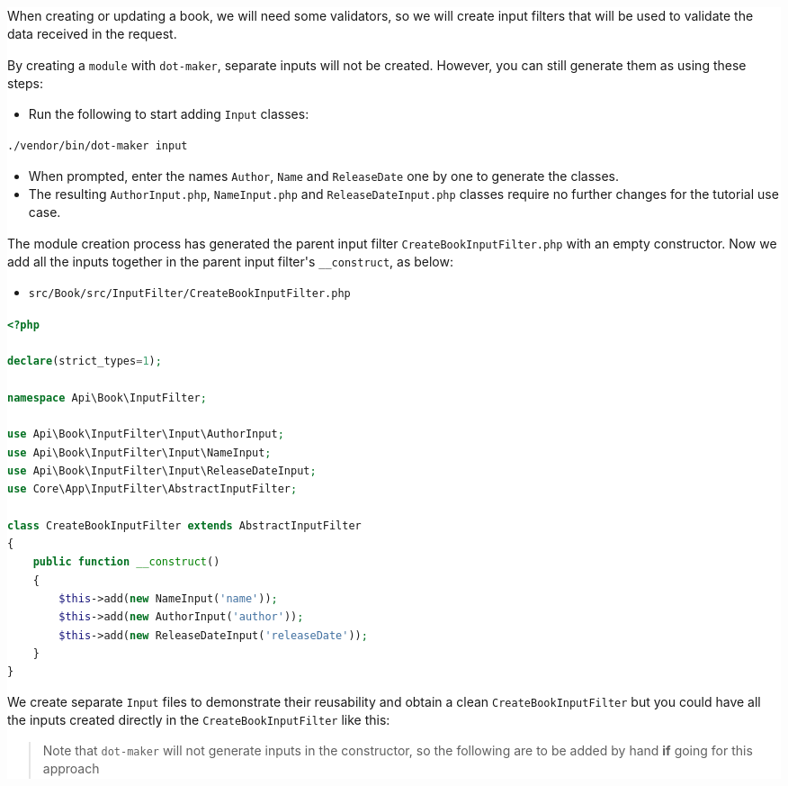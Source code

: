 ```php
```

When creating or updating a book, we will need some validators, so we will create input filters that will be used to validate the data received in the request.

By creating a `module` with `dot-maker`, separate inputs will not be created. However, you can still generate them as using these steps:

* Run the following to start adding `Input` classes:

```shell
./vendor/bin/dot-maker input
```

* When prompted, enter the names `Author`, `Name` and `ReleaseDate` one by one to generate the classes.
* The resulting `AuthorInput.php`, `NameInput.php` and `ReleaseDateInput.php` classes require no further changes for the tutorial use case.

The module creation process has generated the parent input filter `CreateBookInputFilter.php` with an empty constructor.
Now we add all the inputs together in the parent input filter's `__construct`, as below:

* `src/Book/src/InputFilter/CreateBookInputFilter.php`

```php
<?php

declare(strict_types=1);

namespace Api\Book\InputFilter;

use Api\Book\InputFilter\Input\AuthorInput;
use Api\Book\InputFilter\Input\NameInput;
use Api\Book\InputFilter\Input\ReleaseDateInput;
use Core\App\InputFilter\AbstractInputFilter;

class CreateBookInputFilter extends AbstractInputFilter
{
    public function __construct()
    {
        $this->add(new NameInput('name'));
        $this->add(new AuthorInput('author'));
        $this->add(new ReleaseDateInput('releaseDate'));
    }
}

```

We create separate `Input` files to demonstrate their reusability and obtain a clean `CreateBookInputFilter` but you could have all the inputs created directly in the `CreateBookInputFilter` like this:

> Note that `dot-maker` will not generate inputs in the constructor, so the following are to be added by hand **if** going for this approach
